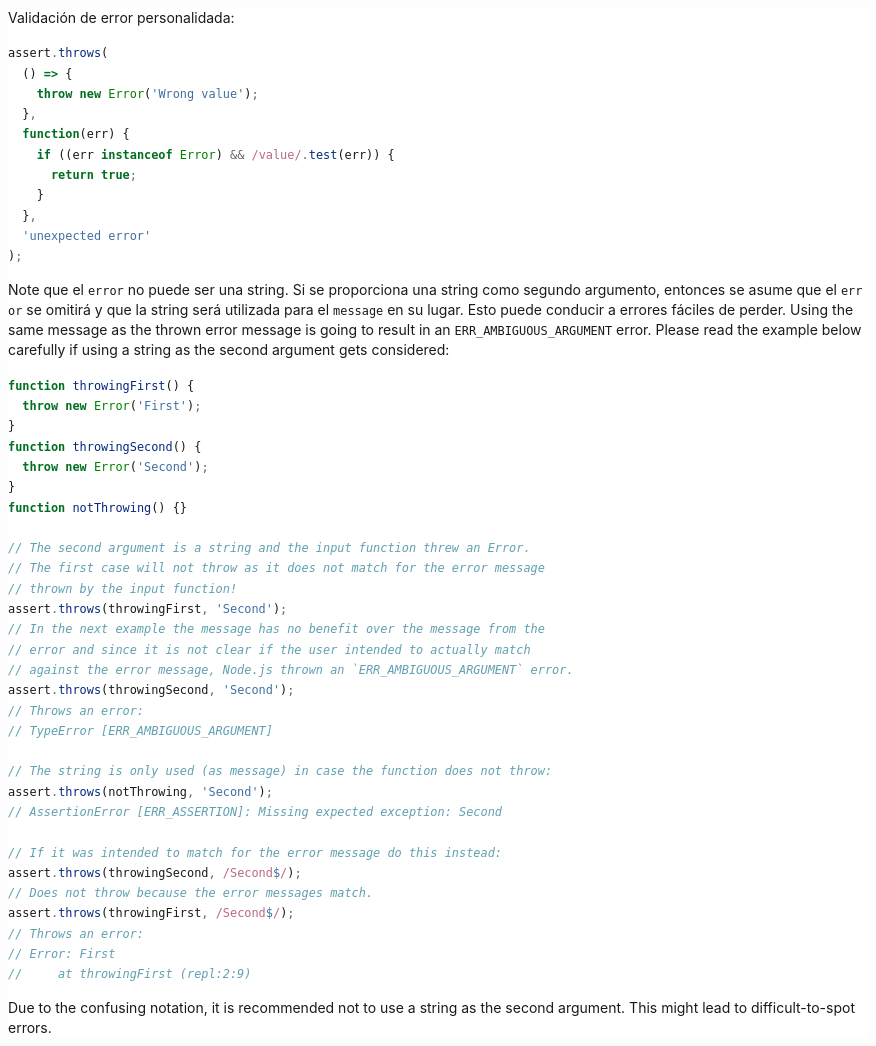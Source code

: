 Validación de error personalidada:

```js
assert.throws(
  () => {
    throw new Error('Wrong value');
  },
  function(err) {
    if ((err instanceof Error) && /value/.test(err)) {
      return true;
    }
  },
  'unexpected error'
);
```

Note que el `error` no puede ser una string. Si se proporciona una string como segundo argumento, entonces se asume que el `error` se omitirá y que la string será utilizada para el `message` en su lugar. Esto puede conducir a errores fáciles de perder. Using the same message as the thrown error message is going to result in an `ERR_AMBIGUOUS_ARGUMENT` error. Please read the example below carefully if using a string as the second argument gets considered:



```js
function throwingFirst() {
  throw new Error('First');
}
function throwingSecond() {
  throw new Error('Second');
}
function notThrowing() {}

// The second argument is a string and the input function threw an Error.
// The first case will not throw as it does not match for the error message
// thrown by the input function!
assert.throws(throwingFirst, 'Second');
// In the next example the message has no benefit over the message from the
// error and since it is not clear if the user intended to actually match
// against the error message, Node.js thrown an `ERR_AMBIGUOUS_ARGUMENT` error.
assert.throws(throwingSecond, 'Second');
// Throws an error:
// TypeError [ERR_AMBIGUOUS_ARGUMENT]

// The string is only used (as message) in case the function does not throw:
assert.throws(notThrowing, 'Second');
// AssertionError [ERR_ASSERTION]: Missing expected exception: Second

// If it was intended to match for the error message do this instead:
assert.throws(throwingSecond, /Second$/);
// Does not throw because the error messages match.
assert.throws(throwingFirst, /Second$/);
// Throws an error:
// Error: First
//     at throwingFirst (repl:2:9)
```

Due to the confusing notation, it is recommended not to use a string as the second argument. This might lead to difficult-to-spot errors.